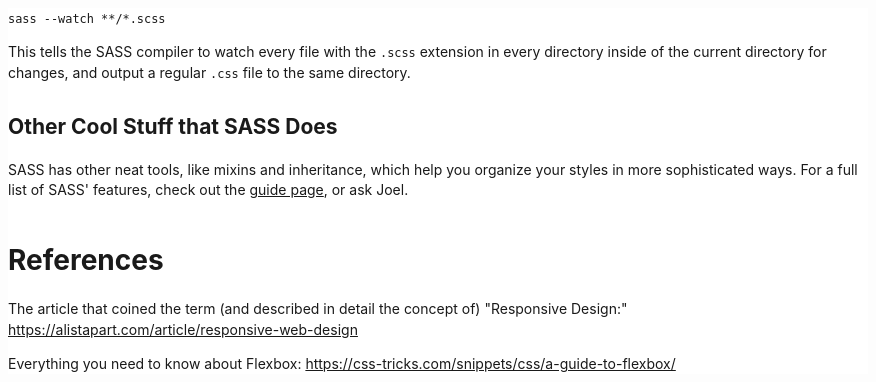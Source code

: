 ```
sass --watch **/*.scss
```

This tells the SASS compiler to watch every file with the `.scss` extension in every directory inside of the current directory for changes, and output a regular `.css` file to the same directory.

## Other Cool Stuff that SASS Does

SASS has other neat tools, like mixins and inheritance, which help you organize your styles in more sophisticated ways. For a full list of SASS' features, check out the [guide page](https://sass-lang.com/guide), or ask Joel.

# References

The article that coined the term (and described in detail the concept of) "Responsive Design:" https://alistapart.com/article/responsive-web-design

Everything you need to know about Flexbox: https://css-tricks.com/snippets/css/a-guide-to-flexbox/
